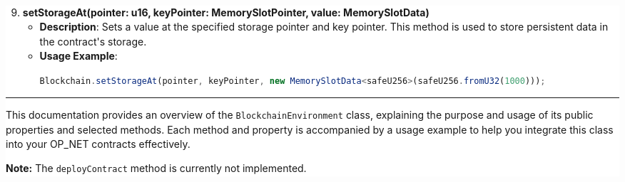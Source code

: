 9. **setStorageAt(pointer: u16, keyPointer: MemorySlotPointer, value: MemorySlotData<safeU256>)**
    - **Description**: Sets a value at the specified storage pointer and key pointer. This method is used to store
      persistent data in the contract's storage.
    - **Usage Example**:
      ```typescript
      Blockchain.setStorageAt(pointer, keyPointer, new MemorySlotData<safeU256>(safeU256.fromU32(1000)));
      ```

---

This documentation provides an overview of the `BlockchainEnvironment` class, explaining the purpose and usage of its
public properties and selected methods. Each method and property is accompanied by a usage example to help you integrate
this class into your OP_NET contracts effectively.

**Note:** The `deployContract` method is currently not implemented.
